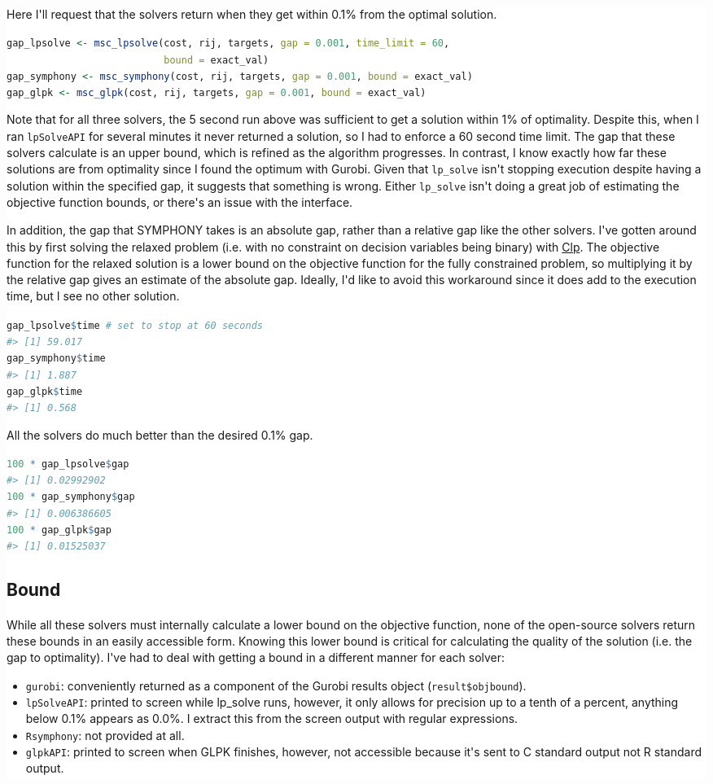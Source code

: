 Here I'll request that the solvers return when they get within 0.1% from the optimal solution.


```r
gap_lpsolve <- msc_lpsolve(cost, rij, targets, gap = 0.001, time_limit = 60,
                           bound = exact_val)
gap_symphony <- msc_symphony(cost, rij, targets, gap = 0.001, bound = exact_val)
gap_glpk <- msc_glpk(cost, rij, targets, gap = 0.001, bound = exact_val)
```

Note that for all three solvers, the 5 second run above was sufficient to get a solution within 1% of optimality. Despite this, when I ran `lpSolveAPI` for several minutes it never returned a solution, so I had to enforce a 60 second time limit. The gap that these solvers calculate is an upper bound, which is refined as the algorithm progresses. In contrast, I know exactly how far these solutions are from optimality since I found the optimum with Gurobi. Given that `lp_solve` isn't stopping execution despite having a solution within the specified gap, it suggests that something is wrong. Either `lp_solve` isn't doing a great job of estimating the objective function bounds, or there's an issue with the interface.

In addition, the gap that SYMPHONY takes is an absolute gap, rather than a relative gap like the other solvers. I've gotten around this by first solving the relaxed problem (i.e. with no constraint on decision variables being binary) with [Clp](https://projects.coin-or.org/Clp). The objective function for the relaxed solution is a lower bound on the objective function for the fully constrained problem, so multiplying it by the relative gap gives an estimate of the absolute gap. Ideally, I'd like to avoid this workaround since it does add to the execution time, but I see no other solution. 


```r
gap_lpsolve$time # set to stop at 60 seconds
#> [1] 59.017
gap_symphony$time
#> [1] 1.887
gap_glpk$time
#> [1] 0.568
```

All the solvers do much better than the desired 0.1% gap.


```r
100 * gap_lpsolve$gap
#> [1] 0.02992902
100 * gap_symphony$gap
#> [1] 0.006386605
100 * gap_glpk$gap
#> [1] 0.01525037
```

## Bound

While all these solvers must internally calculate a lower bound on the objective function, none of the open-source solvers return these bounds in an easily accessible form. Knowing this lower bound is critical for calculating the quality of the solution (i.e. the gap to optimality). I've had to deal with getting a bound in a different manner for each solver:

- `gurobi`: conveniently returned as a component of the Gurobi results object (`result$objbound`).
- `lpSolveAPI`: printed to screen while lp_solve runs, however, it only allows for precision up to a tenth of a percent, anything below 0.1% appears as 0.0%. I extract this from the screen output with regular expressions.
- `Rsymphony`: not provided at all.
- `glpkAPI`: printed to screen when GLPK finishes, however, not accessible because it's sent to C standard output not R standard output.
